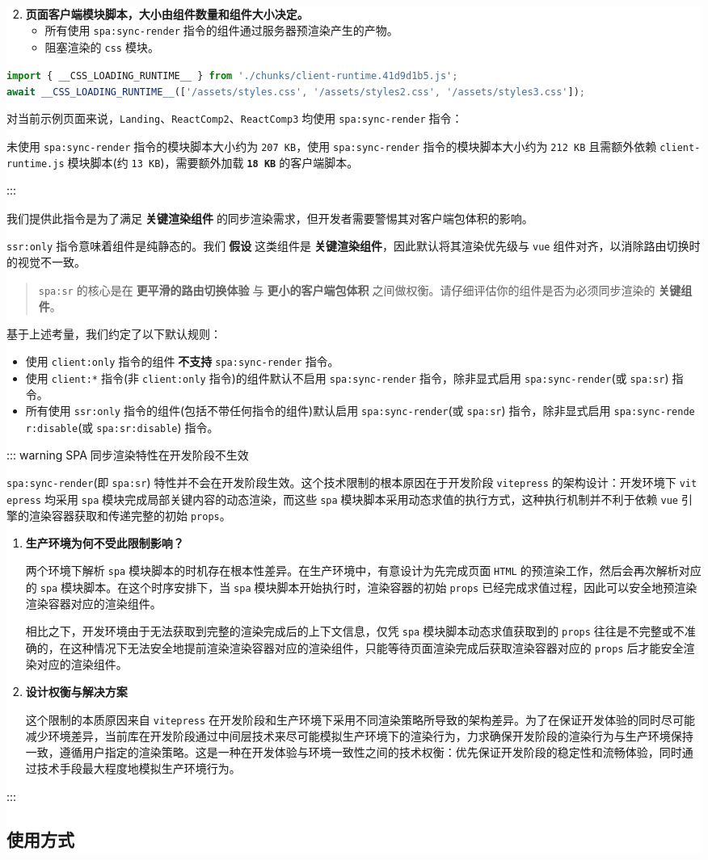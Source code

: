 2. **页面客户端模块脚本，大小由组件数量和组件大小决定。**
   - 所有使用 `spa:sync-render` 指令的组件通过服务器预渲染产生的产物。
   - 阻塞渲染的 `css` 模块。

```js [xxx.md.js]
import { __CSS_LOADING_RUNTIME__ } from './chunks/client-runtime.41d9d1b5.js';
await __CSS_LOADING_RUNTIME__(['/assets/styles.css', '/assets/styles2.css', '/assets/styles3.css']);
```

对当前示例页面来说，`Landing`、`ReactComp2`、`ReactComp3` 均使用 `spa:sync-render` 指令：

未使用 `spa:sync-render` 指令的模块脚本大小约为 `207 KB`，使用 `spa:sync-render` 指令的模块脚本大小约为 `212 KB` 且需额外依赖 `client-runtime.js` 模块脚本(约 `13 KB`)，需要额外加载 **`18 KB`** 的客户端脚本。

:::

我们提供此指令是为了满足 **关键渲染组件** 的同步渲染需求，但开发者需要警惕其对客户端包体积的影响。

`ssr:only` 指令意味着组件是纯静态的。我们 **假设** 这类组件是 **关键渲染组件**，因此默认将其渲染优先级与 `vue` 组件对齐，以消除路由切换时的视觉不一致。

> `spa:sr` 的核心是在 **更平滑的路由切换体验** 与 **更小的客户端包体积** 之间做权衡。请仔细评估你的组件是否为必须同步渲染的 **关键组件**。

基于上述考量，我们约定了以下默认规则：

- 使用 `client:only` 指令的组件 **不支持** `spa:sync-render` 指令。
- 使用 `client:*` 指令(非 `client:only` 指令)的组件默认不启用 `spa:sync-render` 指令，除非显式启用 `spa:sync-render`(或 `spa:sr`) 指令。
- 所有使用 `ssr:only` 指令的组件(包括不带任何指令的组件)默认启用 `spa:sync-render`(或 `spa:sr`) 指令，除非显式启用 `spa:sync-render:disable`(或 `spa:sr:disable`) 指令。

::: warning SPA 同步渲染特性在开发阶段不生效

`spa:sync-render`(即 `spa:sr`) 特性并不会在开发阶段生效。这个技术限制的根本原因在于开发阶段 `vitepress` 的架构设计：开发环境下 `vitepress` 均采用 `spa` 模块完成局部关键内容的动态渲染，而这些 `spa` 模块脚本采用动态求值的执行方式，这种执行机制并不利于依赖 `vue` 引擎的渲染容器获取和传递完整的初始 `props`。

1. **生产环境为何不受此限制影响？**

   两个环境下解析 `spa` 模块脚本的时机存在根本性差异。在生产环境中，有意设计为先完成页面 `HTML` 的预渲染工作，然后会再次解析对应的 `spa` 模块脚本。在这个时序安排下，当 `spa` 模块脚本开始执行时，渲染容器的初始 `props` 已经完成求值过程，因此可以安全地预渲染渲染容器对应的渲染组件。

   相比之下，开发环境由于无法获取到完整的渲染完成后的上下文信息，仅凭 `spa` 模块脚本动态求值获取到的 `props` 往往是不完整或不准确的，在这种情况下无法安全地提前渲染渲染容器对应的渲染组件，只能等待页面渲染完成后获取渲染容器对应的 `props` 后才能安全渲染对应的渲染组件。

2. **设计权衡与解决方案**

   这个限制的本质原因来自 `vitepress` 在开发阶段和生产环境下采用不同渲染策略所导致的架构差异。为了在保证开发体验的同时尽可能减少环境差异，当前库在开发阶段通过中间层技术来尽可能模拟生产环境下的渲染行为，力求确保开发阶段的渲染行为与生产环境保持一致，遵循用户指定的渲染策略。这是一种在开发体验与环境一致性之间的技术权衡：优先保证开发阶段的稳定性和流畅体验，同时通过技术手段最大程度地模拟生产环境行为。

:::

## 使用方式

<script setup>
  import VueComp1 from './rendering-strategy-comps/vue/VueComp1.vue';
  const page = {
    title: '渲染策略',
  };
  const vueUniqueId = 'vue-unique-id';
</script>
